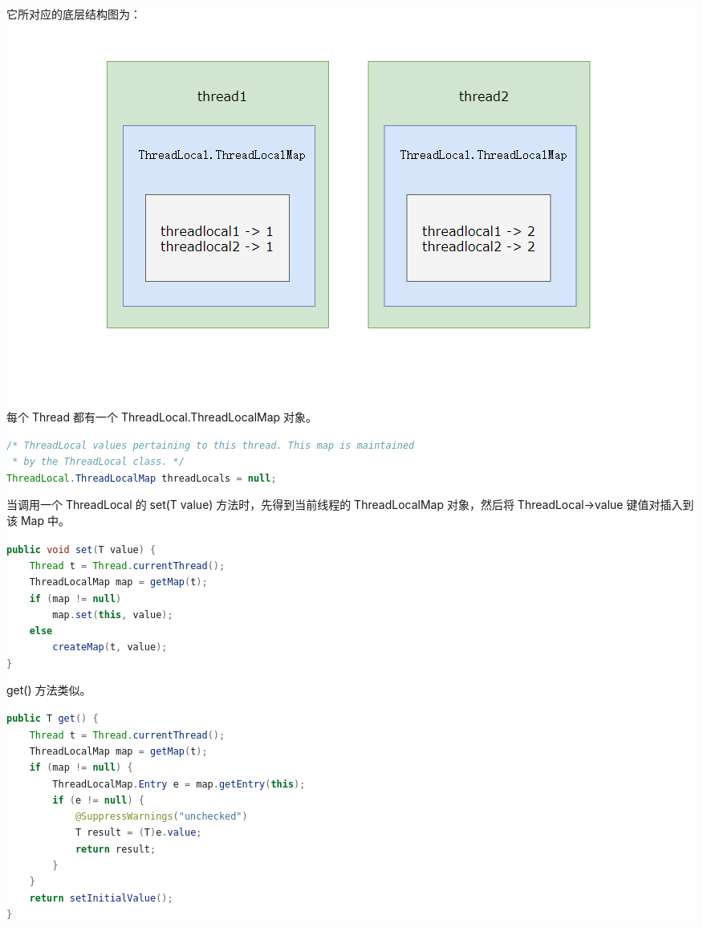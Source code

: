 它所对应的底层结构图为：

<div align="center"> <img src="pics/3646544a-cb57-451d-9e03-d3c4f5e4434a.png" width=""/> </div><br>

每个 Thread 都有一个 ThreadLocal.ThreadLocalMap 对象。

```java
/* ThreadLocal values pertaining to this thread. This map is maintained
 * by the ThreadLocal class. */
ThreadLocal.ThreadLocalMap threadLocals = null;
```

当调用一个 ThreadLocal 的 set(T value) 方法时，先得到当前线程的 ThreadLocalMap 对象，然后将 ThreadLocal->value 键值对插入到该 Map 中。

```java
public void set(T value) {
    Thread t = Thread.currentThread();
    ThreadLocalMap map = getMap(t);
    if (map != null)
        map.set(this, value);
    else
        createMap(t, value);
}
```

get() 方法类似。

```java
public T get() {
    Thread t = Thread.currentThread();
    ThreadLocalMap map = getMap(t);
    if (map != null) {
        ThreadLocalMap.Entry e = map.getEntry(this);
        if (e != null) {
            @SuppressWarnings("unchecked")
            T result = (T)e.value;
            return result;
        }
    }
    return setInitialValue();
}
```
